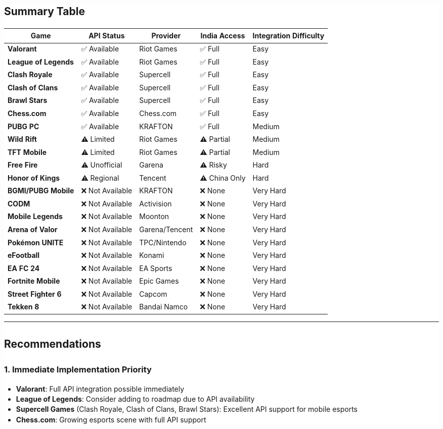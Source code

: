 
## Summary Table

| Game | API Status | Provider | India Access | Integration Difficulty |
|------|------------|----------|--------------|----------------------|
| **Valorant** | ✅ Available | Riot Games | ✅ Full | Easy |
| **League of Legends** | ✅ Available | Riot Games | ✅ Full | Easy |
| **Clash Royale** | ✅ Available | Supercell | ✅ Full | Easy |
| **Clash of Clans** | ✅ Available | Supercell | ✅ Full | Easy |
| **Brawl Stars** | ✅ Available | Supercell | ✅ Full | Easy |
| **Chess.com** | ✅ Available | Chess.com | ✅ Full | Easy |
| **PUBG PC** | ✅ Available | KRAFTON | ✅ Full | Medium |
| **Wild Rift** | ⚠️ Limited | Riot Games | ⚠️ Partial | Medium |
| **TFT Mobile** | ⚠️ Limited | Riot Games | ⚠️ Partial | Medium |
| **Free Fire** | ⚠️ Unofficial | Garena | ⚠️ Risky | Hard |
| **Honor of Kings** | ⚠️ Regional | Tencent | ⚠️ China Only | Hard |
| **BGMI/PUBG Mobile** | ❌ Not Available | KRAFTON | ❌ None | Very Hard |
| **CODM** | ❌ Not Available | Activision | ❌ None | Very Hard |
| **Mobile Legends** | ❌ Not Available | Moonton | ❌ None | Very Hard |
| **Arena of Valor** | ❌ Not Available | Garena/Tencent | ❌ None | Very Hard |
| **Pokémon UNITE** | ❌ Not Available | TPC/Nintendo | ❌ None | Very Hard |
| **eFootball** | ❌ Not Available | Konami | ❌ None | Very Hard |
| **EA FC 24** | ❌ Not Available | EA Sports | ❌ None | Very Hard |
| **Fortnite Mobile** | ❌ Not Available | Epic Games | ❌ None | Very Hard |
| **Street Fighter 6** | ❌ Not Available | Capcom | ❌ None | Very Hard |
| **Tekken 8** | ❌ Not Available | Bandai Namco | ❌ None | Very Hard |

---

## Recommendations

### 1. **Immediate Implementation Priority**
- **Valorant**: Full API integration possible immediately
- **League of Legends**: Consider adding to roadmap due to API availability
- **Supercell Games** (Clash Royale, Clash of Clans, Brawl Stars): Excellent API support for mobile esports
- **Chess.com**: Growing esports scene with full API support
